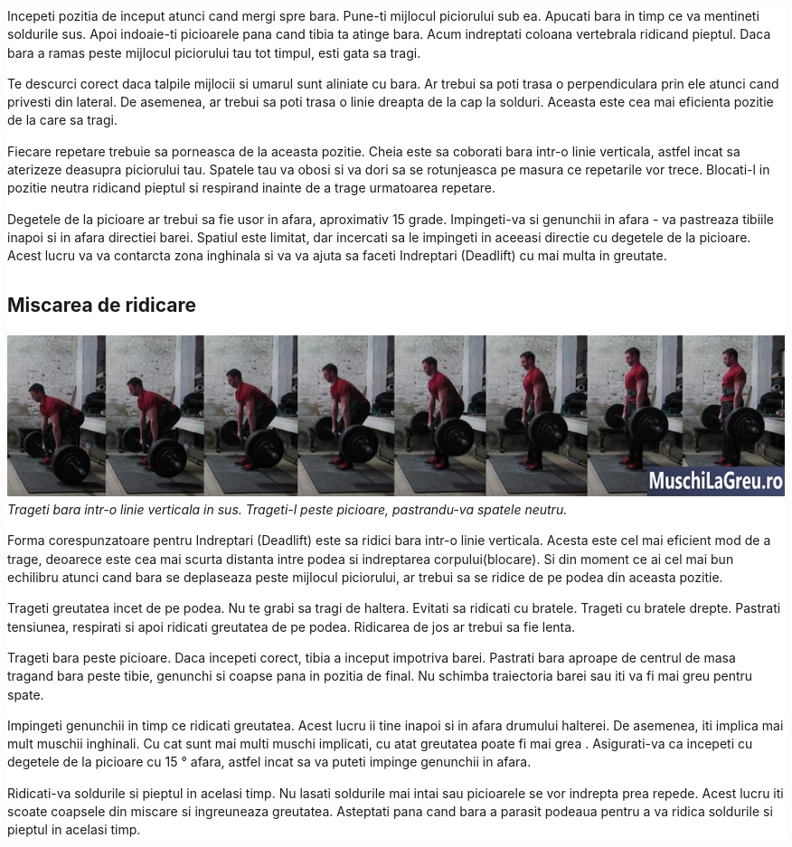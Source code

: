 Incepeti pozitia de inceput atunci cand mergi spre bara. Pune-ti mijlocul piciorului sub ea. Apucati bara in timp ce va mentineti soldurile sus. Apoi indoaie-ti picioarele pana cand tibia ta atinge bara. Acum indreptati coloana vertebrala ridicand pieptul. Daca bara a ramas peste mijlocul piciorului tau tot timpul, esti gata sa tragi.

Te descurci corect daca talpile mijlocii si umarul sunt aliniate cu bara. Ar trebui sa poti trasa o perpendiculara prin ele atunci cand privesti din lateral. De asemenea, ar trebui sa poti trasa o linie dreapta de la cap la solduri. Aceasta este cea mai eficienta pozitie de la care sa tragi.

Fiecare repetare trebuie sa porneasca de la aceasta pozitie. Cheia este sa coborati bara intr-o linie verticala, astfel incat sa aterizeze deasupra piciorului tau. Spatele tau va obosi si va dori sa se rotunjeasca pe masura ce repetarile vor trece. Blocati-l in pozitie neutra ridicand pieptul si respirand inainte de a trage urmatoarea repetare.

Degetele de la picioare ar trebui sa fie usor in afara, aproximativ 15 grade. Impingeti-va si genunchii in afara - va pastreaza tibiile inapoi si in afara directiei barei. Spatiul este limitat, dar incercati sa le impingeti in aceeasi directie cu degetele de la picioare. Acest lucru va va contarcta zona inghinala si va va ajuta sa faceti Indreptari (Deadlift) cu mai multa in greutate.

## Miscarea de ridicare<a id="miscarea-de-ridicare"></a>

![deadlift-pull](./assets/indreptari-pull.jpg)
_Trageti bara intr-o linie verticala in sus. Trageti-l peste picioare, pastrandu-va spatele neutru._

Forma corespunzatoare pentru Indreptari (Deadlift) este sa ridici bara intr-o linie verticala. Acesta este cel mai eficient mod de a trage, deoarece este cea mai scurta distanta intre podea si indreptarea corpului(blocare). Si din moment ce ai cel mai bun echilibru atunci cand bara se deplaseaza peste mijlocul piciorului, ar trebui sa se ridice de pe podea din aceasta pozitie.

Trageti greutatea incet de pe podea. Nu te grabi sa tragi de haltera. Evitati sa ridicati cu bratele. Trageti cu bratele drepte. Pastrati tensiunea, respirati si apoi ridicati greutatea de pe podea. Ridicarea de jos ar trebui sa fie lenta.

Trageti bara peste picioare. Daca incepeti corect, tibia a inceput impotriva barei. Pastrati bara aproape de centrul de masa tragand bara peste tibie, genunchi si coapse pana in pozitia de final. Nu schimba traiectoria barei sau iti va fi mai greu pentru spate.

Impingeti genunchii in timp ce ridicati greutatea. Acest lucru ii tine inapoi si in afara drumului halterei. De asemenea, iti implica mai mult muschii inghinali. Cu cat sunt mai multi muschi implicati, cu atat greutatea poate fi mai grea . Asigurati-va ca incepeti cu degetele de la picioare cu 15 ° afara, astfel incat sa va puteti impinge genunchii in afara.

Ridicati-va soldurile si pieptul in acelasi timp. Nu lasati soldurile mai intai sau picioarele se vor indrepta prea repede. Acest lucru iti scoate coapsele din miscare si ingreuneaza greutatea. Asteptati pana cand bara a parasit podeaua pentru a va ridica soldurile si pieptul in acelasi timp.
